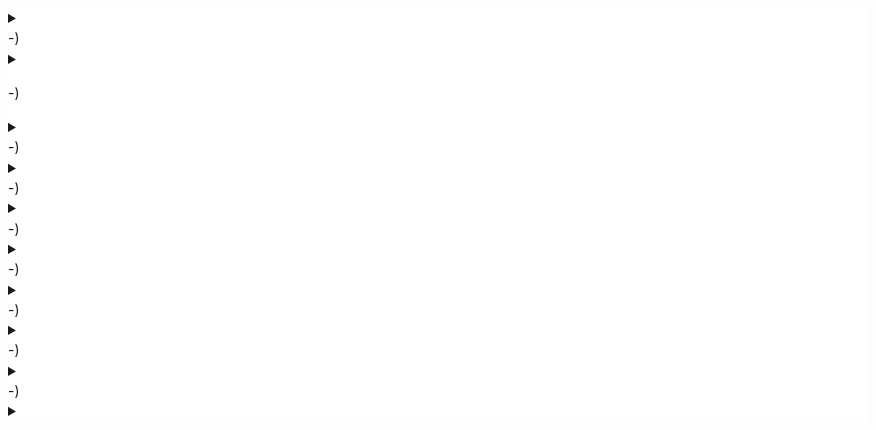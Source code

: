<details><summary></summary></details>
-) 

<details><summary></summary></details>

-) 

<details><summary></summary></details>
-) 

<details><summary></summary></details>
-) 

<details><summary></summary></details>
-) 

<details><summary></summary></details>
-) 

<details><summary></summary></details>
-) 

<details><summary></summary></details>
-) 

<details><summary></summary></details>
-) 

<details><summary></summary></details>




